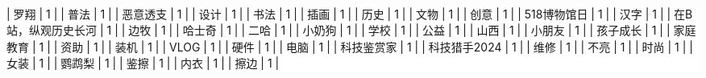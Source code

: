 | 罗翔 | 1 |
| 普法 | 1 |
| 恶意透支 | 1 |
| 设计 | 1 |
| 书法 | 1 |
| 插画 | 1 |
| 历史 | 1 |
| 文物 | 1 |
| 创意 | 1 |
| 518博物馆日 | 1 |
| 汉字 | 1 |
| 在B站，纵观历史长河 | 1 |
| 边牧 | 1 |
| 哈士奇 | 1 |
| 二哈 | 1 |
| 小奶狗 | 1 |
| 学校 | 1 |
| 公益 | 1 |
| 山西 | 1 |
| 小朋友 | 1 |
| 孩子成长 | 1 |
| 家庭教育 | 1 |
| 资助 | 1 |
| 装机 | 1 |
| VLOG | 1 |
| 硬件 | 1 |
| 电脑 | 1 |
| 科技鉴赏家 | 1 |
| 科技猎手2024 | 1 |
| 维修 | 1 |
| 不亮 | 1 |
| 时尚 | 1 |
| 女装 | 1 |
| 鹦鹉梨 | 1 |
| 鉴擦 | 1 |
| 内衣 | 1 |
| 擦边 | 1 |